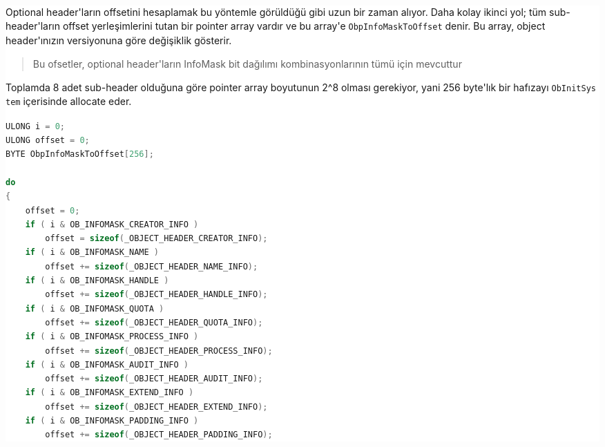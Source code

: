 <iframe width="100%" height="900" src="https://viewer.diagrams.net/?tags=%7B%7D&highlight=0000ff&edit=_blank&layers=1&nav=1#R7V1bc5s4FP41mWkfkgFx9aOvTXaT2E3c2eSpIxvZpsHgxTix99evAAkDEo4vXFxTT6c2RyDE%2Bc4nHR0dlCupPV9%2Fc%2BFi9uAYyLoCgrG%2BkjpXAIj4H%2F7yJZtQoqqNUDB1TYOctBU8m%2F8hIhSIdGUaaJk40XMcyzMXSeHYsW009hIy6LrOR%2FK0iWMl77qAU8QInsfQYqX%2FmIY3C6W6Imzlt8iczuidRYGUjOD4beo6K5vc7wpIQvAJi%2BeQ1kUEyxk0nI%2BYSOpeSW3Xcbzw13zdRpavW6q28LpeRmnUbhfZ3j4XvHu3DWg%2Fmt3B%2FYv64x2%2Bdf6eX5Na3qG1QvQxVAvX15o4uFpf7ZbjBiXqvyu%2FqS38nJPgExepU%2F970O%2Ff%2F7ztNjvdJ1oNbk9YU3gGUYW3oeoPFIj8Joq4%2BGNmeuh5Acd%2B6Qc2OCybeXOLFE9My2pHDaLqllpLz3XeUKykF3xwCXTHxOSE6O5xldHnR66H1jERUeE35MyR527wKaQUADm8hJi7JEjh8cfWeCSRnDOLGY5MzAASe51GVW8xwz8IbHwIB4J6OwLix2ogPrx6koteN8NrXdqhVP%2BpHdebOVPHhta94yyIKn8hz9sQ1cCV5yQVjdam90Iu93%2B%2FxuSddaygsyEHDAQdkYIzgwv%2FLpZpv%2FkQEz35RQZcziLsw6dABkNXBq2ls3LHaIdKGnwIXWRBz3xP1s%2FDg1w6cMyAA1FfJyShp5qnVXjQnSKPXJVCNWrG8UA3Mrm6XEA7YQGUmNs%2B6poQuenrYTr6gh8Ft0KgX19DFqf43G%2F91W0PCaN%2FDpqdzt3jt593j71%2BjN7hzQug99aC9qT31ILLJbVH2tsKpOJn0ihqc0EHx6szo0fgWOL%2BnYRcdSdBR9uY8STB7b4Mu4%2BdboegW2UvXSYweuXAsCNwEpjmj87dsF6oyKByVMAnqAye%2Bu3u83PNcFGrxkUHZ%2BnriFqvB7qsr5Pwb%2BKOT46%2BjigV4%2ByoSWdHkct1dkTpEwZ%2B%2F9EfNovgX6%2BHm3w6%2F7g%2BhwVHyGpFThmP9wXwVql8jkJvlonmbfOxc9%2BtV3eqVO8VKp%2FA8th8qBso1XuEKgMKnW0ttvOs44M0SYTbT93msP%2BUntQlYzaReHFOcZxccVer9zm1TNyPgbnpjn0Qxt7KRcG0P6xq5NITAn2eb5TuJHQVWU2gC0QWXV0oE1w9V3DXulob6BQWOrlU6LLjbkdBp8oXC51%2BZtABNup1CnTCWr9Y6FKs4y1rlAtdvitTwtqPgF4odvqZYSexg52wlqvVc4FTCIY7nHldufpnR6xA%2F8LlQpCmQNUQyOzIE4weFwxBmgWciXS5ELAjSDgKXDAGaRpUjgGoOw14a1nlQsAG0utGg%2BoxYMPfdaMBZ%2BmwXAjYUHftaFA5Bmxk%2B%2BIxSPGAtxRXLgZslFlYg%2FPFIFwxdVwDubTYdmxUDEOqR4c3c9bPE5ki2FH5tI03cxbPlBpFEKBqAGjafZ2HiKonbQpv4nzGQ0QRPKgcA97EuV484K3Il4sBb%2BZcLx5UjoGW1RelAMBVmYslOl75WUrNzvXkvLxyou61GyXZCwkylcSzUjRW%2F1SWv%2F5LerkoyrHdL%2BE2ytJMgJD1ptGNKMoNGShA1yRFlQDQIsRyScFVZD6wOafgqmq5KbgKG7UqLhGt1rln%2B%2BbVq0pRQx0bHSsC6la%2F81pnoDWg7wd0RP38kebG4OoTYuBxjefRFEc1XgBOqpFLWTUAGm9qxWanlOdRttvkiuI9Skmu3qPclQhU2itcWIPu5oWe5h%2B8xku2FwVHST%2BUbhMh7yRYhjN6DW50RRNlEP2fszNKXx8IncNdJ57qtZ5mBkpxZiAebgbCQWaQhHaHDTD28scMUmag%2Fu69wR7c32EG0o2U%2FOQ8MwV7WoF86pYZp1mBVu%2FOIG%2FUpX1R1ytFfdesowaonzQE5B5tUmjWdnotnFYRmh0TbWIqytxjo6Swldb43YeUCh3M3M0q8130Q80qbZ9lm5W%2Ba4peg97qkDEqdytSQUaizsFWlJWlXpYVicVZ0aX7u%2FkPeVnJeYdaVdo8S7eqAmIq2Rv6Fb%2Fmlv9SGjhuKe3wNbkMk8kN6QLCJgctcVfhQghJne%2B7FdGnFanpVZaiwSsg2LEnTatjnpzUuUSVcDDz5IrBO24HB1GbTABiV0SvwzSW%2Fd5I9tDa2wU7yYiOr0QQEbTMqY0PxxhmhOUtf0HBHEOrSQrmpmFYWascSeskz3%2FKigSzqxhvtx3OYpBU1HKoftzmDn9QTaCa7qB5%2B42ViWrjuH0fjLDr5KG6954dFwOqlhEOimEKSsU0e0OImZhHjsqdPXEe4PIt3CNZWOvZm31EYvbOuaTL4JsL4Z5NcO6Da4%2BW%2Fld%2F9AuNvQE0DNOe%2Bs3F9X5ZBp5B2GT5K7vN00H5Nvk%2BQ%2BYjfMenQt4DAOHrQe3NjXxLzCasVCxQtkfDwAfzd5Hhc87BBJtYwS7TM8xNZBfBQ6All%2FDFhsoSke5XG2di4%2FAVfHy4%2FXsEoeO0%2FaMPUvd%2F"></iframe>
</div>

Optional header'ların offsetini hesaplamak bu yöntemle görüldüğü gibi uzun bir zaman alıyor. Daha kolay ikinci yol; tüm sub-header'ların offset yerleşimlerini tutan bir pointer array vardır ve bu array'e `ObpInfoMaskToOffset` denir. Bu array, object header'ınızın versiyonuna göre değişiklik gösterir.

> Bu ofsetler, optional header'ların InfoMask bit dağılımı kombinasyonlarının tümü için mevcuttur

Toplamda 8 adet sub-header olduğuna göre pointer array boyutunun 2^8 olması gerekiyor, yani 256 byte'lık bir hafızayı `ObInitSystem` içerisinde allocate eder.

```cpp
ULONG i = 0;
ULONG offset = 0;
BYTE ObpInfoMaskToOffset[256];

do
{
    offset = 0;
    if ( i & OB_INFOMASK_CREATOR_INFO )
        offset = sizeof(_OBJECT_HEADER_CREATOR_INFO);
    if ( i & OB_INFOMASK_NAME )
        offset += sizeof(_OBJECT_HEADER_NAME_INFO);
    if ( i & OB_INFOMASK_HANDLE )
        offset += sizeof(_OBJECT_HEADER_HANDLE_INFO);
    if ( i & OB_INFOMASK_QUOTA )
        offset += sizeof(_OBJECT_HEADER_QUOTA_INFO);
    if ( i & OB_INFOMASK_PROCESS_INFO )
        offset += sizeof(_OBJECT_HEADER_PROCESS_INFO);
    if ( i & OB_INFOMASK_AUDIT_INFO )
        offset += sizeof(_OBJECT_HEADER_AUDIT_INFO);
    if ( i & OB_INFOMASK_EXTEND_INFO )
        offset += sizeof(_OBJECT_HEADER_EXTEND_INFO);
    if ( i & OB_INFOMASK_PADDING_INFO )
        offset += sizeof(_OBJECT_HEADER_PADDING_INFO);

```